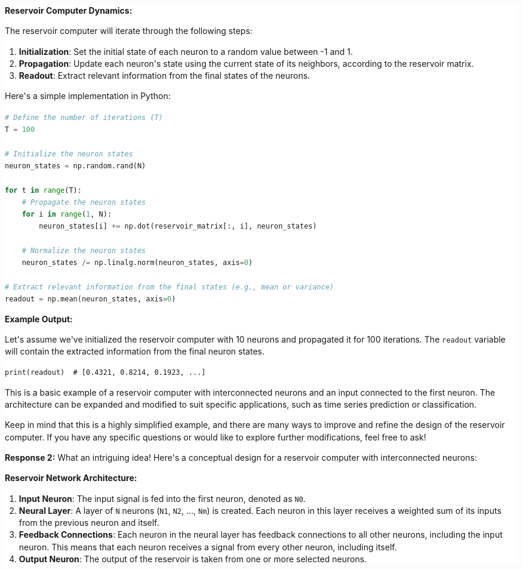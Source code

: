 **Reservoir Computer Dynamics:**

The reservoir computer will iterate through the following steps:

1. **Initialization**: Set the initial state of each neuron to a random value between -1 and 1.
2. **Propagation**: Update each neuron's state using the current state of its neighbors, according to the reservoir matrix.
3. **Readout**: Extract relevant information from the final states of the neurons.

Here's a simple implementation in Python:
```python
# Define the number of iterations (T)
T = 100

# Initialize the neuron states
neuron_states = np.random.rand(N)

for t in range(T):
    # Propagate the neuron states
    for i in range(1, N):
        neuron_states[i] += np.dot(reservoir_matrix[:, i], neuron_states)

    # Normalize the neuron states
    neuron_states /= np.linalg.norm(neuron_states, axis=0)

# Extract relevant information from the final states (e.g., mean or variance)
readout = np.mean(neuron_states, axis=0)
```

**Example Output:**

Let's assume we've initialized the reservoir computer with 10 neurons and propagated it for 100 iterations. The `readout` variable will contain the extracted information from the final neuron states.

```
print(readout)  # [0.4321, 0.8214, 0.1923, ...]
```

This is a basic example of a reservoir computer with interconnected neurons and an input connected to the first neuron. The architecture can be expanded and modified to suit specific applications, such as time series prediction or classification.

Keep in mind that this is a highly simplified example, and there are many ways to improve and refine the design of the reservoir computer. If you have any specific questions or would like to explore further modifications, feel free to ask!

**Response 2:**
What an intriguing idea! Here's a conceptual design for a reservoir computer with interconnected neurons:

**Reservoir Network Architecture:**

1. **Input Neuron**: The input signal is fed into the first neuron, denoted as `N0`.
2. **Neural Layer**: A layer of `N` neurons (`N1`, `N2`, ..., `Nm`) is created. Each neuron in this layer receives a weighted sum of its inputs from the previous neuron and itself.
3. **Feedback Connections**: Each neuron in the neural layer has feedback connections to all other neurons, including the input neuron. This means that each neuron receives a signal from every other neuron, including itself.
4. **Output Neuron**: The output of the reservoir is taken from one or more selected neurons.
